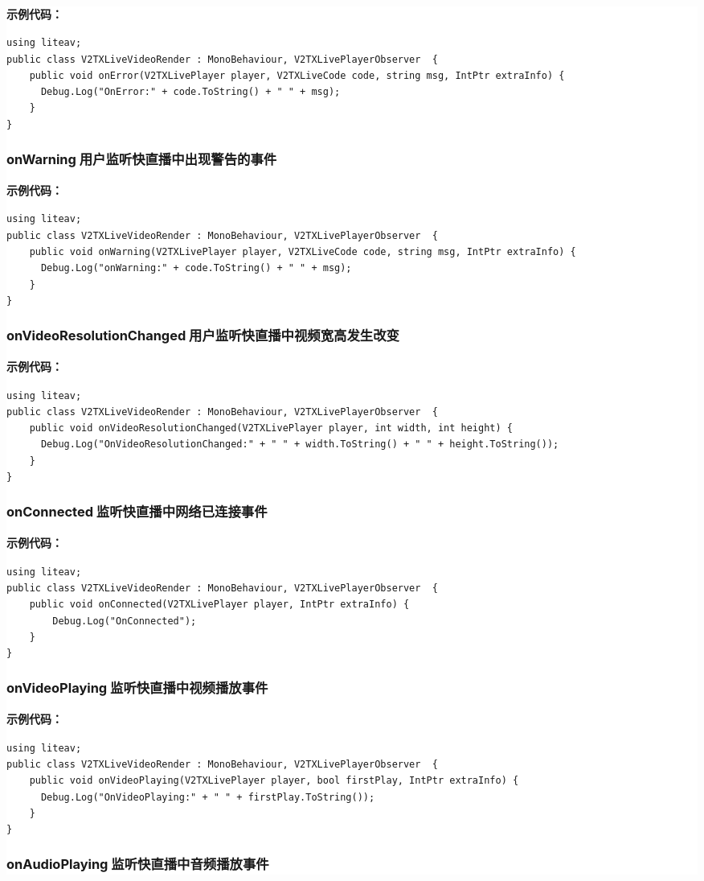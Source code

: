 **示例代码：**
```CSharp
using liteav;
public class V2TXLiveVideoRender : MonoBehaviour, V2TXLivePlayerObserver  { 
    public void onError(V2TXLivePlayer player, V2TXLiveCode code, string msg, IntPtr extraInfo) {
      Debug.Log("OnError:" + code.ToString() + " " + msg);
    }
}
```
### onWarning 用户监听快直播中出现警告的事件

**示例代码：**
```CSharp
using liteav;
public class V2TXLiveVideoRender : MonoBehaviour, V2TXLivePlayerObserver  { 
    public void onWarning(V2TXLivePlayer player, V2TXLiveCode code, string msg, IntPtr extraInfo) {
      Debug.Log("onWarning:" + code.ToString() + " " + msg);
    }
}
```
### onVideoResolutionChanged 用户监听快直播中视频宽高发生改变

**示例代码：**
```CSharp
using liteav;
public class V2TXLiveVideoRender : MonoBehaviour, V2TXLivePlayerObserver  { 
    public void onVideoResolutionChanged(V2TXLivePlayer player, int width, int height) {
      Debug.Log("OnVideoResolutionChanged:" + " " + width.ToString() + " " + height.ToString());
    }
}
```
### onConnected 监听快直播中网络已连接事件

**示例代码：**
```CSharp
using liteav;
public class V2TXLiveVideoRender : MonoBehaviour, V2TXLivePlayerObserver  { 
    public void onConnected(V2TXLivePlayer player, IntPtr extraInfo) { 
        Debug.Log("OnConnected"); 
    }
}
```
### onVideoPlaying 监听快直播中视频播放事件

**示例代码：**
```CSharp
using liteav;
public class V2TXLiveVideoRender : MonoBehaviour, V2TXLivePlayerObserver  { 
    public void onVideoPlaying(V2TXLivePlayer player, bool firstPlay, IntPtr extraInfo) {
      Debug.Log("OnVideoPlaying:" + " " + firstPlay.ToString());
    }
}
```
### onAudioPlaying 监听快直播中音频播放事件

